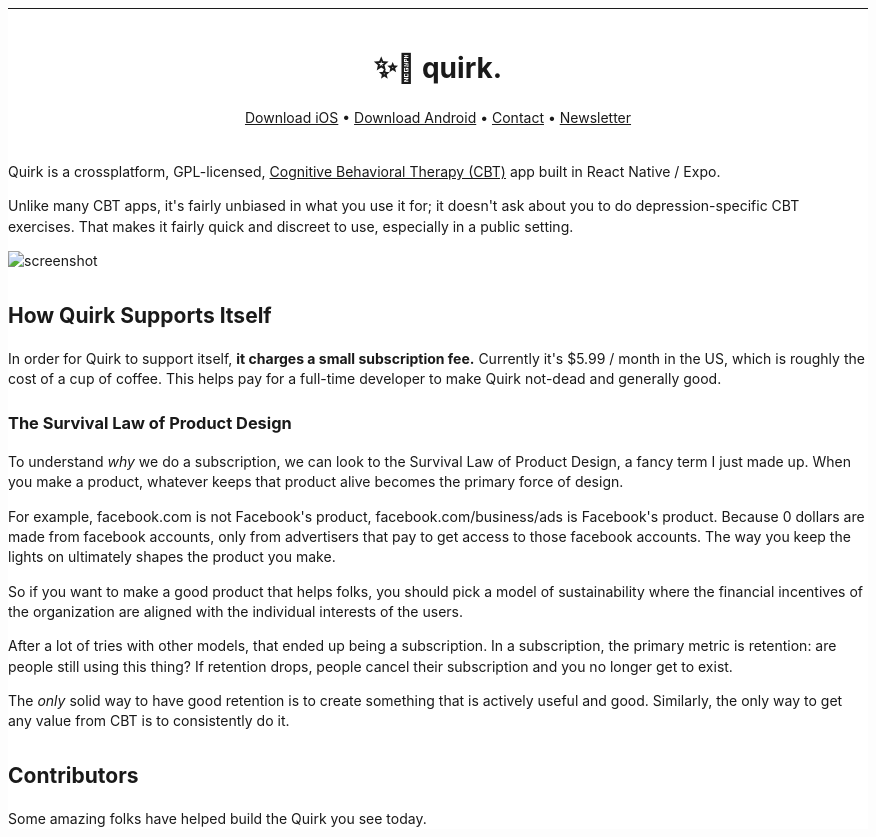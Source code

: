 
---

<p align="center">
<h1 align="center">✨🐙 quirk. </h1>
</p>
<p align="center">
  <a href="https://itunes.apple.com/us/app/quirk-cbt/id1447026451?mt=8">Download iOS</a> • <a href="https://play.google.com/store/apps/details?id=tech.econn.quirk">Download Android</a> • <a href="mailto:humans+github@quirk.fyi">Contact</a> • <a href="https://tinyletter.com/quirk">Newsletter</a>
<br><br>
</p>

Quirk is a crossplatform, GPL-licensed, [Cognitive Behavioral Therapy (CBT)](https://en.wikipedia.org/wiki/Cognitive_behavioral_therapy)
app built in React Native / Expo.

Unlike many CBT apps, it's fairly unbiased in what you use it for; it doesn't ask about you
to do depression-specific CBT exercises. That makes it fairly quick and discreet to use, especially in a public
setting.

![screenshot](https://i.imgur.com/64Cpmpm.png)

## How Quirk Supports Itself

In order for Quirk to support itself, **it charges a small subscription fee.** Currently it's $5.99 / month in the US, which is roughly the cost of a cup of coffee. This helps pay for a full-time developer to make Quirk not-dead and generally good. 

### The Survival Law of Product Design

To understand _why_ we do a subscription, we can look to the Survival Law of Product Design, a fancy term I just made up. When you make a product, whatever keeps that product alive becomes the primary force of design. 

For example, facebook.com is not Facebook's product, facebook.com/business/ads is Facebook's product. Because 0 dollars are made from facebook accounts, only from advertisers that pay to get access to those facebook accounts. The way you keep the lights on ultimately shapes the product you make. 

So if you want to make a good product that helps folks, you should pick a model of sustainability where the financial incentives of the organization are aligned with the individual interests of the users.

After a lot of tries with other models, that ended up being a subscription. In a subscription, the primary metric is retention: are people still using this thing? If retention drops, people cancel their subscription and you no longer get to exist.

The _only_ solid way to have good retention is to create something that is actively useful and good. Similarly, the only way to get any value from CBT is to consistently do it. 

## Contributors

Some amazing folks have helped build the Quirk you see today.
